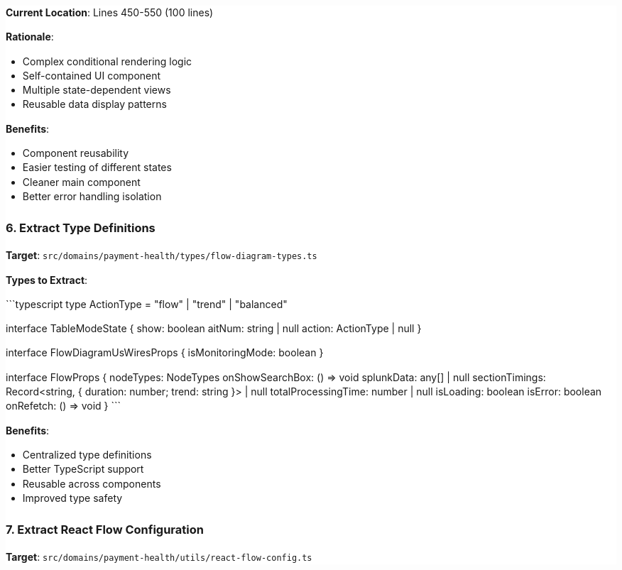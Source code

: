 **Current Location**: Lines 450-550 (100 lines)

**Rationale**:
- Complex conditional rendering logic
- Self-contained UI component
- Multiple state-dependent views
- Reusable data display patterns

**Benefits**:
- Component reusability
- Easier testing of different states
- Cleaner main component
- Better error handling isolation

### 6. Extract Type Definitions

**Target**: `src/domains/payment-health/types/flow-diagram-types.ts`

**Types to Extract**:

\`\`\`typescript
type ActionType = "flow" | "trend" | "balanced"

interface TableModeState {
  show: boolean
  aitNum: string | null
  action: ActionType | null
}

interface FlowDiagramUsWiresProps {
  isMonitoringMode: boolean
}

interface FlowProps {
  nodeTypes: NodeTypes
  onShowSearchBox: () => void
  splunkData: any[] | null
  sectionTimings: Record<string, { duration: number; trend: string }> | null
  totalProcessingTime: number | null
  isLoading: boolean
  isError: boolean
  onRefetch: () => void
}
\`\`\`

**Benefits**:
- Centralized type definitions
- Better TypeScript support
- Reusable across components
- Improved type safety

### 7. Extract React Flow Configuration

**Target**: `src/domains/payment-health/utils/react-flow-config.ts`
